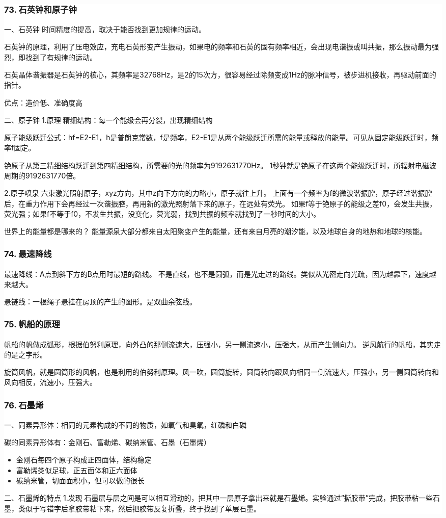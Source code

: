 



### 73. 石英钟和原子钟
一、石英钟
时间精度的提高，取决于能否找到更加规律的运动。

石英钟的原理，利用了压电效应，充电石英形变产生振动，如果电的频率和石英的固有频率相近，会出现电谐振或叫共振，那么振动最为强烈，即找到了有规律的运动。

石英晶体谐振器是石英钟的核心，其频率是32768Hz，是2的15次方，很容易经过除频变成1Hz的脉冲信号，被步进机接收，再驱动前面的指针。

优点：造价低、准确度高

二、原子钟
1.原理
精细结构：每一个能级会再分裂，出现精细结构

原子能级跃迁公式：hf=E2-E1，h是普朗克常数，f是频率，E2-E1是从两个能级跃迁所需的能量或释放的能量。可见从固定能级跃迁时，频率f固定。

铯原子从第三精细结构跃迁到第四精细结构，所需要的光的频率为9192631770Hz。
1秒钟就是铯原子在这两个能级跃迁时，所辐射电磁波周期的9192631770倍。

2.原子喷泉
六束激光照射原子，xyz方向，其中z向下方向的力略小，原子就往上升。
上面有一个频率为f的微波谐振腔，原子经过谐振腔后，在重力作用下会再经过一次谐振腔，再用新的激光照射落下来的原子，在远处有荧光。
如果f等于铯原子的能级之差f0，会发生共振，荧光强；如果f不等于f0，不发生共振，没变化，荧光弱，找到共振的频率就找到了一秒时间的大小。


世界上的能量都是哪来的？
能量源泉大部分都来自太阳聚变产生的能量，还有来自月亮的潮汐能，以及地球自身的地热和地球的核能。



### 74. 最速降线
最速降线：A点到斜下方的B点用时最短的路线。
不是直线，也不是圆弧，而是光走过的路线。类似从光密走向光疏，因为越靠下，速度越来越大。

悬链线：一根绳子悬挂在房顶的产生的图形。是双曲余弦线。



### 75. 帆船的原理
帆船的帆做成弧形，根据伯努利原理，向外凸的那侧流速大，压强小，另一侧流速小，压强大，从而产生侧向力。
逆风航行的帆船，其实走的是之字形。

旋筒风帆，就是圆筒形的风帆，也是利用的伯努利原理。风一吹，圆筒旋转，圆筒转向跟风向相同一侧流速大，压强小，另一侧圆筒转向和风向相反，流速小，压强大。



### 76. 石墨烯
一、同素异形体：相同的元素构成的不同的物质，如氧气和臭氧，红磷和白磷

碳的同素异形体有：金刚石、富勒烯、碳纳米管、石墨（石墨烯）
- 金刚石每四个原子构成正四面体，结构稳定
- 富勒烯类似足球，正五面体和正六面体
- 碳纳米管，切面面积小，但可以做的很长

二、石墨烯的特点
1.发现
石墨层与层之间是可以相互滑动的，把其中一层原子拿出来就是石墨烯。实验通过“撕胶带”完成，把胶带粘一些石墨，类似于写错字后拿胶带粘下来，然后把胶带反复折叠，终于找到了单层石墨。
